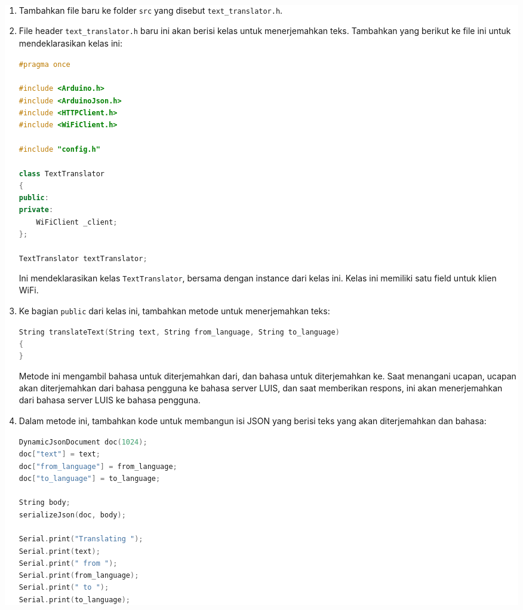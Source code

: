 1. Tambahkan file baru ke folder `src` yang disebut `text_translator.h`.

1. File header `text_translator.h` baru ini akan berisi kelas untuk menerjemahkan teks. Tambahkan yang berikut ke file ini untuk mendeklarasikan kelas ini:

    ```cpp
    #pragma once
    
    #include <Arduino.h>
    #include <ArduinoJson.h>
    #include <HTTPClient.h>
    #include <WiFiClient.h>
    
    #include "config.h"
    
    class TextTranslator
    {
    public:   
    private:
        WiFiClient _client;
    };
    
    TextTranslator textTranslator;
    ```

    Ini mendeklarasikan kelas `TextTranslator`, bersama dengan instance dari kelas ini. Kelas ini memiliki satu field untuk klien WiFi.

1. Ke bagian `public` dari kelas ini, tambahkan metode untuk menerjemahkan teks:

    ```cpp
    String translateText(String text, String from_language, String to_language)
    {
    }
    ```

    Metode ini mengambil bahasa untuk diterjemahkan dari, dan bahasa untuk diterjemahkan ke. Saat menangani ucapan, ucapan akan diterjemahkan dari bahasa pengguna ke bahasa server LUIS, dan saat memberikan respons, ini akan menerjemahkan dari bahasa server LUIS ke bahasa pengguna.

1. Dalam metode ini, tambahkan kode untuk membangun isi JSON yang berisi teks yang akan diterjemahkan dan bahasa:

    ```cpp
    DynamicJsonDocument doc(1024);
    doc["text"] = text;
    doc["from_language"] = from_language;
    doc["to_language"] = to_language;

    String body;
    serializeJson(doc, body);

    Serial.print("Translating ");
    Serial.print(text);
    Serial.print(" from ");
    Serial.print(from_language);
    Serial.print(" to ");
    Serial.print(to_language);
    ```
